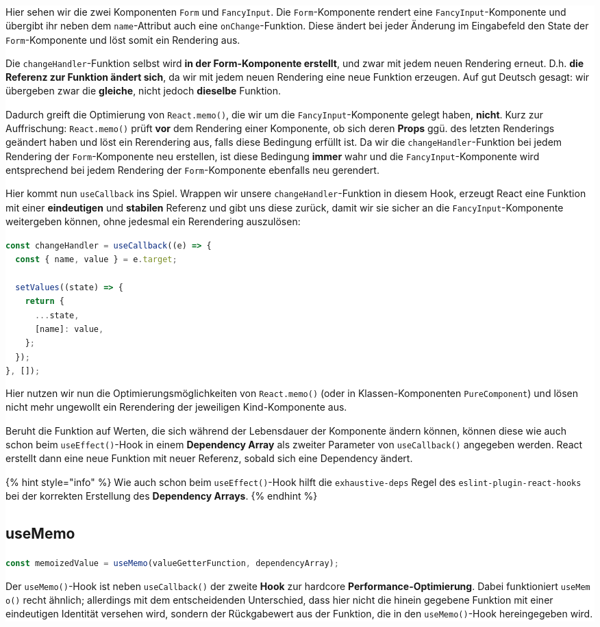 Hier sehen wir die zwei Komponenten `Form` und `FancyInput`. Die `Form`-Komponente rendert eine `FancyInput`-Komponente und übergibt ihr neben dem `name`-Attribut auch eine `onChange`-Funktion. Diese ändert bei jeder Änderung im Eingabefeld den State der `Form`-Komponente und löst somit ein Rendering aus.

Die `changeHandler`-Funktion selbst wird **in der Form-Komponente erstellt**, und zwar mit jedem neuen Rendering erneut. D.h. **die Referenz zur Funktion ändert sich**, da wir mit jedem neuen Rendering eine neue Funktion erzeugen. Auf gut Deutsch gesagt: wir übergeben zwar die **gleiche**, nicht jedoch **dieselbe** Funktion.

Dadurch greift die Optimierung von `React.memo()`, die wir um die `FancyInput`-Komponente gelegt haben, **nicht**. Kurz zur Auffrischung: `React.memo()` prüft **vor** dem Rendering einer Komponente, ob sich deren **Props** ggü. des letzten Renderings geändert haben und löst ein Rerendering aus, falls diese Bedingung erfüllt ist. Da wir die `changeHandler`-Funktion bei jedem Rendering der `Form`-Komponente neu erstellen, ist diese Bedingung **immer** wahr und die `FancyInput`-Komponente wird entsprechend bei jedem Rendering der `Form`-Komponente ebenfalls neu gerendert.

Hier kommt nun `useCallback` ins Spiel. Wrappen wir unsere `changeHandler`-Funktion in diesem Hook, erzeugt React eine Funktion mit einer **eindeutigen** und **stabilen** Referenz und gibt uns diese zurück, damit wir sie sicher an die `FancyInput`-Komponente weitergeben können, ohne jedesmal ein Rerendering auszulösen:

```jsx
const changeHandler = useCallback((e) => {
  const { name, value } = e.target;

  setValues((state) => {
    return {
      ...state,
      [name]: value,
    };
  });
}, []);
```

Hier nutzen wir nun die Optimierungsmöglichkeiten von `React.memo()` \(oder in Klassen-Komponenten `PureComponent`\) und lösen nicht mehr ungewollt ein Rerendering der jeweiligen Kind-Komponente aus.

Beruht die Funktion auf Werten, die sich während der Lebensdauer der Komponente ändern können, können diese wie auch schon beim `useEffect()`-Hook in einem **Dependency Array** als zweiter Parameter von `useCallback()` angegeben werden. React erstellt dann eine neue Funktion mit neuer Referenz, sobald sich eine Dependency ändert.

{% hint style="info" %}
Wie auch schon beim `useEffect()`-Hook hilft die `exhaustive-deps` Regel des `eslint-plugin-react-hooks` bei der korrekten Erstellung des **Dependency Arrays**.
{% endhint %}

## useMemo

```javascript
const memoizedValue = useMemo(valueGetterFunction, dependencyArray);
```

Der `useMemo()`-Hook ist neben `useCallback()` der zweite **Hook** zur hardcore **Performance-Optimierung**. Dabei funktioniert `useMemo()` recht ähnlich; allerdings mit dem entscheidenden Unterschied, dass hier nicht die hinein gegebene Funktion mit einer eindeutigen Identität versehen wird, sondern der Rückgabewert aus der Funktion, die in den `useMemo()`-Hook hereingegeben wird.
